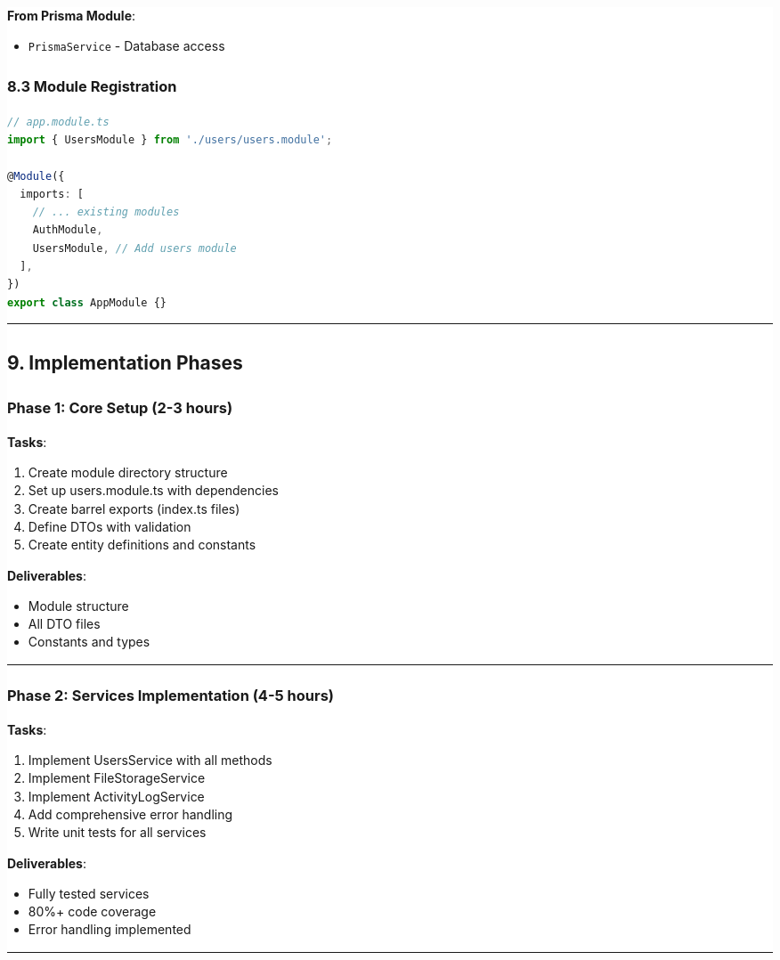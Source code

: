 **From Prisma Module**:
- `PrismaService` - Database access

### 8.3 Module Registration

```typescript
// app.module.ts
import { UsersModule } from './users/users.module';

@Module({
  imports: [
    // ... existing modules
    AuthModule,
    UsersModule, // Add users module
  ],
})
export class AppModule {}
```

---

## 9. Implementation Phases

### Phase 1: Core Setup (2-3 hours)
**Tasks**:
1. Create module directory structure
2. Set up users.module.ts with dependencies
3. Create barrel exports (index.ts files)
4. Define DTOs with validation
5. Create entity definitions and constants

**Deliverables**:
- Module structure
- All DTO files
- Constants and types

---

### Phase 2: Services Implementation (4-5 hours)
**Tasks**:
1. Implement UsersService with all methods
2. Implement FileStorageService
3. Implement ActivityLogService
4. Add comprehensive error handling
5. Write unit tests for all services

**Deliverables**:
- Fully tested services
- 80%+ code coverage
- Error handling implemented

---
